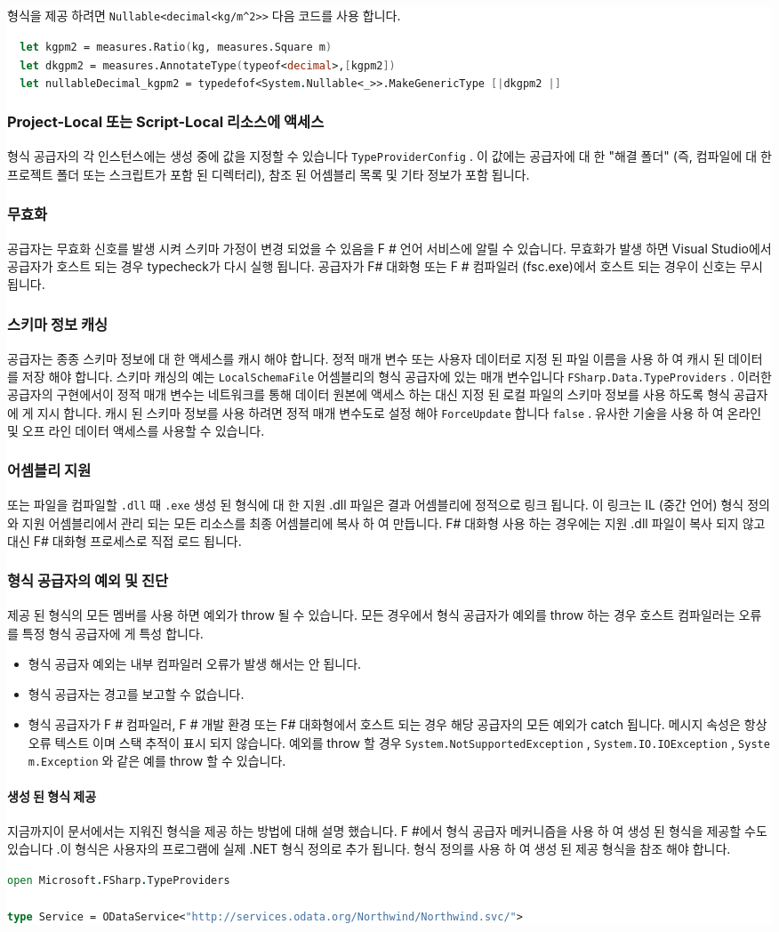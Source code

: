   형식을 제공 하려면 `Nullable<decimal<kg/m^2>>` 다음 코드를 사용 합니다.

```fsharp
  let kgpm2 = measures.Ratio(kg, measures.Square m)
  let dkgpm2 = measures.AnnotateType(typeof<decimal>,[kgpm2])
  let nullableDecimal_kgpm2 = typedefof<System.Nullable<_>>.MakeGenericType [|dkgpm2 |]
```

### <a name="accessing-project-local-or-script-local-resources"></a>Project-Local 또는 Script-Local 리소스에 액세스

형식 공급자의 각 인스턴스에는 생성 중에 값을 지정할 수 있습니다 `TypeProviderConfig` . 이 값에는 공급자에 대 한 "해결 폴더" (즉, 컴파일에 대 한 프로젝트 폴더 또는 스크립트가 포함 된 디렉터리), 참조 된 어셈블리 목록 및 기타 정보가 포함 됩니다.

### <a name="invalidation"></a>무효화

공급자는 무효화 신호를 발생 시켜 스키마 가정이 변경 되었을 수 있음을 F # 언어 서비스에 알릴 수 있습니다. 무효화가 발생 하면 Visual Studio에서 공급자가 호스트 되는 경우 typecheck가 다시 실행 됩니다. 공급자가 F# 대화형 또는 F # 컴파일러 (fsc.exe)에서 호스트 되는 경우이 신호는 무시 됩니다.

### <a name="caching-schema-information"></a>스키마 정보 캐싱

공급자는 종종 스키마 정보에 대 한 액세스를 캐시 해야 합니다. 정적 매개 변수 또는 사용자 데이터로 지정 된 파일 이름을 사용 하 여 캐시 된 데이터를 저장 해야 합니다. 스키마 캐싱의 예는 `LocalSchemaFile` 어셈블리의 형식 공급자에 있는 매개 변수입니다 `FSharp.Data.TypeProviders` . 이러한 공급자의 구현에서이 정적 매개 변수는 네트워크를 통해 데이터 원본에 액세스 하는 대신 지정 된 로컬 파일의 스키마 정보를 사용 하도록 형식 공급자에 게 지시 합니다. 캐시 된 스키마 정보를 사용 하려면 정적 매개 변수도로 설정 해야 `ForceUpdate` 합니다 `false` . 유사한 기술을 사용 하 여 온라인 및 오프 라인 데이터 액세스를 사용할 수 있습니다.

### <a name="backing-assembly"></a>어셈블리 지원

또는 파일을 컴파일할 `.dll` 때 `.exe` 생성 된 형식에 대 한 지원 .dll 파일은 결과 어셈블리에 정적으로 링크 됩니다. 이 링크는 IL (중간 언어) 형식 정의와 지원 어셈블리에서 관리 되는 모든 리소스를 최종 어셈블리에 복사 하 여 만듭니다. F# 대화형 사용 하는 경우에는 지원 .dll 파일이 복사 되지 않고 대신 F# 대화형 프로세스로 직접 로드 됩니다.

### <a name="exceptions-and-diagnostics-from-type-providers"></a>형식 공급자의 예외 및 진단

제공 된 형식의 모든 멤버를 사용 하면 예외가 throw 될 수 있습니다. 모든 경우에서 형식 공급자가 예외를 throw 하는 경우 호스트 컴파일러는 오류를 특정 형식 공급자에 게 특성 합니다.

- 형식 공급자 예외는 내부 컴파일러 오류가 발생 해서는 안 됩니다.

- 형식 공급자는 경고를 보고할 수 없습니다.

- 형식 공급자가 F # 컴파일러, F # 개발 환경 또는 F# 대화형에서 호스트 되는 경우 해당 공급자의 모든 예외가 catch 됩니다. 메시지 속성은 항상 오류 텍스트 이며 스택 추적이 표시 되지 않습니다. 예외를 throw 할 경우 `System.NotSupportedException` , `System.IO.IOException` , `System.Exception` 와 같은 예를 throw 할 수 있습니다.

#### <a name="providing-generated-types"></a>생성 된 형식 제공

지금까지이 문서에서는 지워진 형식을 제공 하는 방법에 대해 설명 했습니다. F #에서 형식 공급자 메커니즘을 사용 하 여 생성 된 형식을 제공할 수도 있습니다 .이 형식은 사용자의 프로그램에 실제 .NET 형식 정의로 추가 됩니다. 형식 정의를 사용 하 여 생성 된 제공 형식을 참조 해야 합니다.

```fsharp
open Microsoft.FSharp.TypeProviders

type Service = ODataService<"http://services.odata.org/Northwind/Northwind.svc/">
```
